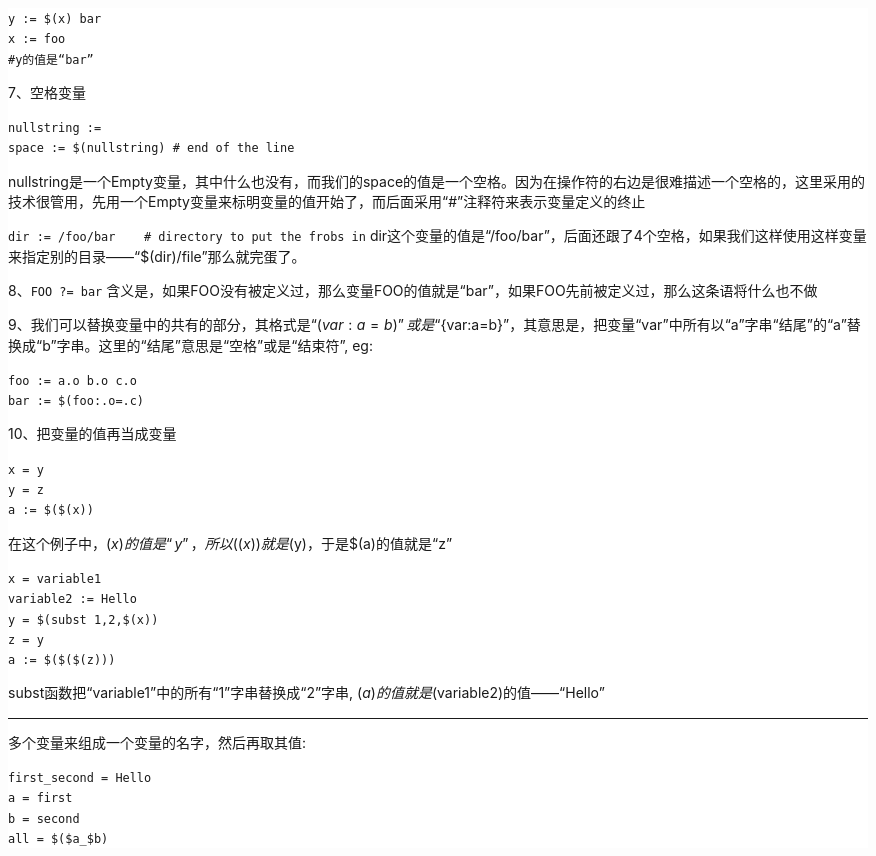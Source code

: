 ```
y := $(x) bar
x := foo
#y的值是“bar”
```

7、空格变量

```
nullstring :=
space := $(nullstring) # end of the line
```

nullstring是一个Empty变量，其中什么也没有，而我们的space的值是一个空格。因为在操作符的右边是很难描述一个空格的，这里采用的技术很管用，先用一个Empty变量来标明变量的值开始了，而后面采用“#”注释符来表示变量定义的终止

`dir := /foo/bar    # directory to put the frobs in` dir这个变量的值是“/foo/bar”，后面还跟了4个空格，如果我们这样使用这样变量来指定别的目录——“$(dir)/file”那么就完蛋了。

8、`FOO ?= bar` 含义是，如果FOO没有被定义过，那么变量FOO的值就是“bar”，如果FOO先前被定义过，那么这条语将什么也不做

9、我们可以替换变量中的共有的部分，其格式是“$(var:a=b)”或是“${var:a=b}”，其意思是，把变量“var”中所有以“a”字串“结尾”的“a”替换成“b”字串。这里的“结尾”意思是“空格”或是“结束符”, eg:

```
foo := a.o b.o c.o
bar := $(foo:.o=.c)
```

10、把变量的值再当成变量

```
x = y
y = z
a := $($(x))
```

在这个例子中，$(x)的值是“y”，所以$($(x))就是$(y)，于是$(a)的值就是“z”

```
x = variable1
variable2 := Hello
y = $(subst 1,2,$(x))
z = y
a := $($($(z)))
```

subst函数把“variable1”中的所有“1”字串替换成“2”字串, $(a)的值就是$(variable2)的值——“Hello”

---

多个变量来组成一个变量的名字，然后再取其值:

```
first_second = Hello
a = first
b = second
all = $($a_$b)
```

